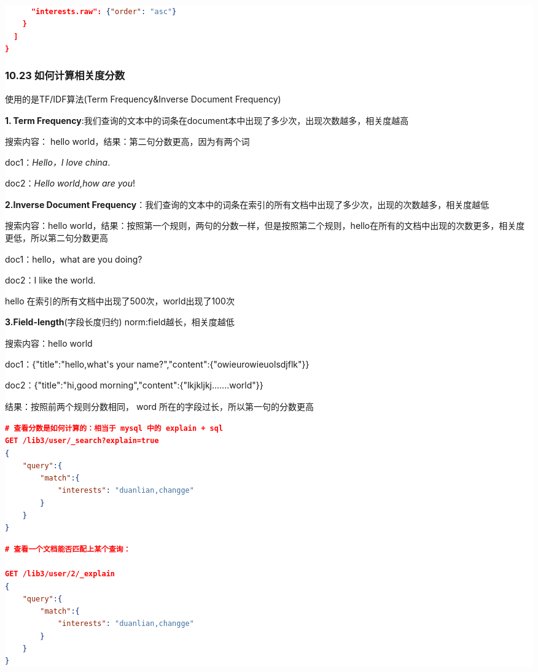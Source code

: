 ```json
      "interests.raw": {"order": "asc"}
    }
  ]
}
```



### 10.23 如何计算相关度分数

使用的是TF/IDF算法(Term Frequency&Inverse Document Frequency)

**1. Term Frequency**:我们查询的文本中的词条在document本中出现了多少次，出现次数越多，相关度越高

搜索内容： hello world，结果：第二句分数更高，因为有两个词

doc1：*Hello，I love china*.

doc2：*Hello world,how are you*!

**2.Inverse Document Frequency**：我们查询的文本中的词条在索引的所有文档中出现了多少次，出现的次数越多，相关度越低

搜索内容：hello world，结果：按照第一个规则，两句的分数一样，但是按照第二个规则，hello在所有的文档中出现的次数更多，相关度更低，所以第二句分数更高

doc1：hello，what are you doing?

doc2：I like the world.

hello 在索引的所有文档中出现了500次，world出现了100次

**3.Field-length**(字段长度归约) norm:field越长，相关度越低

搜索内容：hello world

doc1：{"title":"hello,what's your name?","content":{"owieurowieuolsdjflk"}}

doc2：{"title":"hi,good morning","content":{"lkjkljkj.......world"}}

结果：按照前两个规则分数相同， word 所在的字段过长，所以第一句的分数更高

```json
# 查看分数是如何计算的：相当于 mysql 中的 explain + sql
GET /lib3/user/_search?explain=true
{
    "query":{
        "match":{
            "interests": "duanlian,changge"
        }
    }
}
```

```json
# 查看一个文档能否匹配上某个查询：

GET /lib3/user/2/_explain
{
    "query":{
        "match":{
            "interests": "duanlian,changge"
        }
    }
}
```

